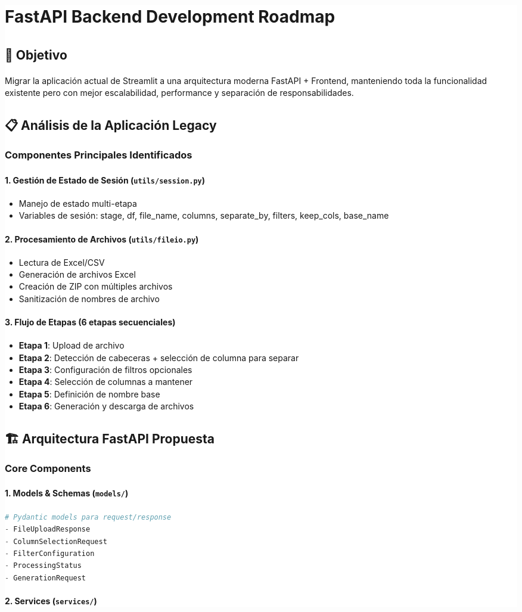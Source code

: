 # FastAPI Backend Development Roadmap

## 🎯 Objetivo

Migrar la aplicación actual de Streamlit a una arquitectura moderna FastAPI + Frontend, manteniendo toda la funcionalidad existente pero con mejor escalabilidad, performance y separación de responsabilidades.

## 📋 Análisis de la Aplicación Legacy

### Componentes Principales Identificados

#### 1. **Gestión de Estado de Sesión** (`utils/session.py`)

-   Manejo de estado multi-etapa
-   Variables de sesión: stage, df, file_name, columns, separate_by, filters, keep_cols, base_name

#### 2. **Procesamiento de Archivos** (`utils/fileio.py`)

-   Lectura de Excel/CSV
-   Generación de archivos Excel
-   Creación de ZIP con múltiples archivos
-   Sanitización de nombres de archivo

#### 3. **Flujo de Etapas** (6 etapas secuenciales)

-   **Etapa 1**: Upload de archivo
-   **Etapa 2**: Detección de cabeceras + selección de columna para separar
-   **Etapa 3**: Configuración de filtros opcionales
-   **Etapa 4**: Selección de columnas a mantener
-   **Etapa 5**: Definición de nombre base
-   **Etapa 6**: Generación y descarga de archivos

## 🏗️ Arquitectura FastAPI Propuesta

### Core Components

#### 1. **Models & Schemas** (`models/`)

```python
# Pydantic models para request/response
- FileUploadResponse
- ColumnSelectionRequest
- FilterConfiguration
- ProcessingStatus
- GenerationRequest
```

#### 2. **Services** (`services/`)
